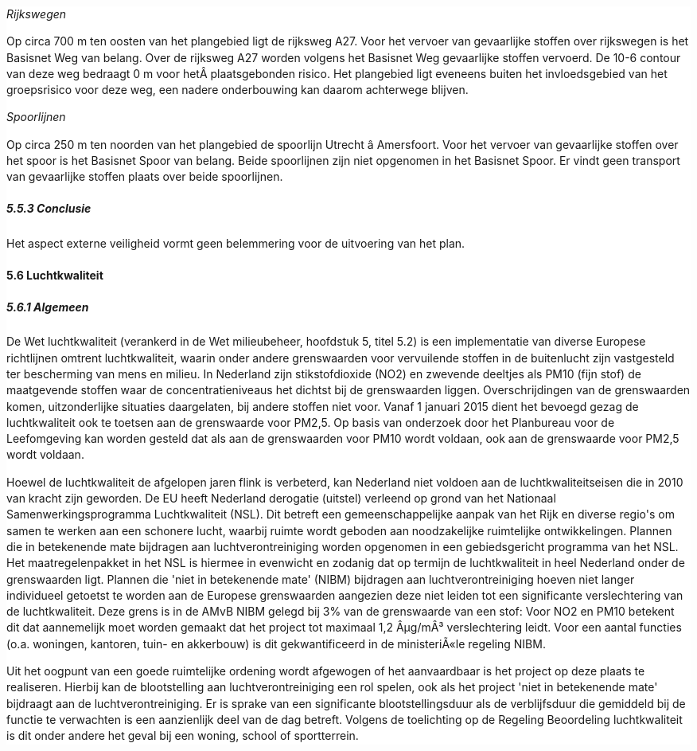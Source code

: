 *Rijkswegen*

Op circa 700 m ten oosten van het plangebied ligt de rijksweg A27\. Voor het vervoer van gevaarlijke stoffen over rijkswegen is het Basisnet Weg van belang. Over de rijksweg A27 worden volgens het Basisnet Weg gevaarlijke stoffen vervoerd. De 10\-6 contour van deze weg bedraagt 0 m voor hetÂ plaatsgebonden risico. Het plangebied ligt eveneens buiten het invloedsgebied van het groepsrisico voor deze weg, een nadere onderbouwing kan daarom achterwege blijven.

*Spoorlijnen*

Op circa 250 m ten noorden van het plangebied de spoorlijn Utrecht â Amersfoort. Voor het vervoer van gevaarlijke stoffen over het spoor is het Basisnet Spoor van belang. Beide spoorlijnen zijn niet opgenomen in het Basisnet Spoor. Er vindt geen transport van gevaarlijke stoffen plaats over beide spoorlijnen.

##### 5\.5\.3 Conclusie

Het aspect externe veiligheid vormt geen belemmering voor de uitvoering van het plan.

#### 5\.6 Luchtkwaliteit

##### 5\.6\.1 Algemeen

De Wet luchtkwaliteit (verankerd in de Wet milieubeheer, hoofdstuk 5, titel 5\.2\) is een implementatie van diverse Europese richtlijnen omtrent luchtkwaliteit, waarin onder andere grenswaarden voor vervuilende stoffen in de buitenlucht zijn vastgesteld ter bescherming van mens en milieu. In Nederland zijn stikstofdioxide (NO2) en zwevende deeltjes als PM10 (fijn stof) de maatgevende stoffen waar de concentratieniveaus het dichtst bij de grenswaarden liggen. Overschrijdingen van de grenswaarden komen, uitzonderlijke situaties daargelaten, bij andere stoffen niet voor. Vanaf 1 januari 2015 dient het bevoegd gezag de luchtkwaliteit ook te toetsen aan de grenswaarde voor PM2,5\. Op basis van onderzoek door het Planbureau voor de Leefomgeving kan worden gesteld dat als aan de grenswaarden voor PM10 wordt voldaan, ook aan de grenswaarde voor PM2,5 wordt voldaan.

Hoewel de luchtkwaliteit de afgelopen jaren flink is verbeterd, kan Nederland niet voldoen aan de luchtkwaliteitseisen die in 2010 van kracht zijn geworden. De EU heeft Nederland derogatie (uitstel) verleend op grond van het Nationaal Samenwerkingsprogramma Luchtkwaliteit (NSL). Dit betreft een gemeenschappelijke aanpak van het Rijk en diverse regio's om samen te werken aan een schonere lucht, waarbij ruimte wordt geboden aan noodzakelijke ruimtelijke ontwikkelingen. Plannen die in betekenende mate bijdragen aan luchtverontreiniging worden opgenomen in een gebiedsgericht programma van het NSL. Het maatregelenpakket in het NSL is hiermee in evenwicht en zodanig dat op termijn de luchtkwaliteit in heel Nederland onder de grenswaarden ligt. Plannen die 'niet in betekenende mate' (NIBM) bijdragen aan luchtverontreiniging hoeven niet langer individueel getoetst te worden aan de Europese grenswaarden aangezien deze niet leiden tot een significante verslechtering van de luchtkwaliteit. Deze grens is in de AMvB NIBM gelegd bij 3% van de grenswaarde van een stof: Voor NO2 en PM10 betekent dit dat aannemelijk moet worden gemaakt dat het project tot maximaal 1,2 Âµg/mÂ³ verslechtering leidt. Voor een aantal functies (o.a. woningen, kantoren, tuin\- en akkerbouw) is dit gekwantificeerd in de ministeriÃ«le regeling NIBM.

Uit het oogpunt van een goede ruimtelijke ordening wordt afgewogen of het aanvaardbaar is het project op deze plaats te realiseren. Hierbij kan de blootstelling aan luchtverontreiniging een rol spelen, ook als het project 'niet in betekenende mate' bijdraagt aan de luchtverontreiniging. Er is sprake van een significante blootstellingsduur als de verblijfsduur die gemiddeld bij de functie te verwachten is een aanzienlijk deel van de dag betreft. Volgens de toelichting op de Regeling Beoordeling luchtkwaliteit is dit onder andere het geval bij een woning, school of sportterrein.
